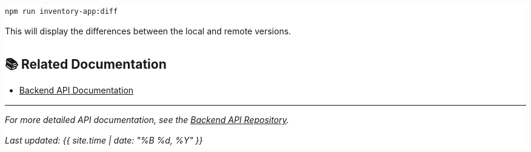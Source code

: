 ```bash
npm run inventory-app:diff
```

This will display the differences between the local and remote versions.

## 📚 Related Documentation

- [Backend API Documentation](https://metanull.github.io/inventory-app)

---

*For more detailed API documentation, see the [Backend API Repository](https://github.com/metanull/inventory-app).*

*Last updated: {{ site.time | date: "%B %d, %Y" }}*
